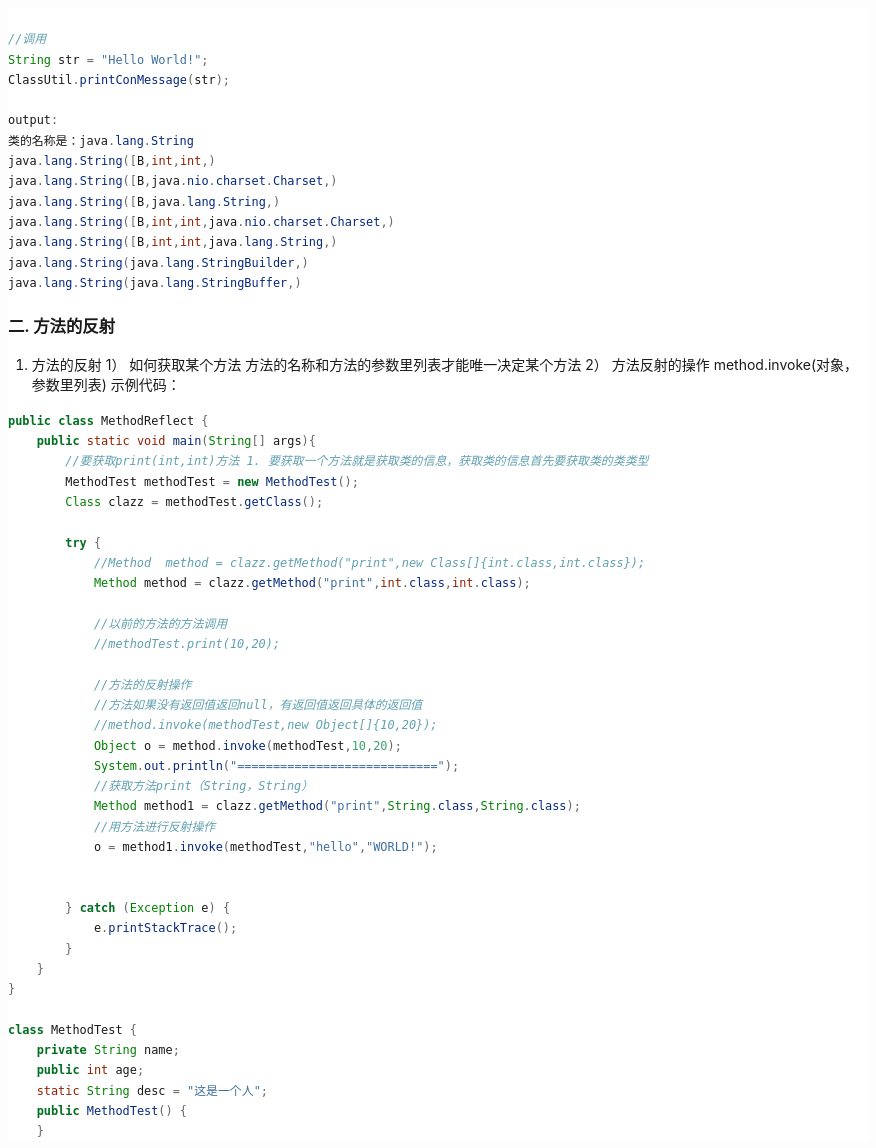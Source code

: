 ```java

//调用
String str = "Hello World!";
ClassUtil.printConMessage(str);

output:
类的名称是：java.lang.String
java.lang.String([B,int,int,)
java.lang.String([B,java.nio.charset.Charset,)
java.lang.String([B,java.lang.String,)
java.lang.String([B,int,int,java.nio.charset.Charset,)
java.lang.String([B,int,int,java.lang.String,)
java.lang.String(java.lang.StringBuilder,)
java.lang.String(java.lang.StringBuffer,)

```

### 二. 方法的反射

1. 方法的反射
1） 如何获取某个方法
    方法的名称和方法的参数里列表才能唯一决定某个方法
2） 方法反射的操作
    method.invoke(对象，参数里列表)
示例代码：
```java
public class MethodReflect {
    public static void main(String[] args){
        //要获取print(int,int)方法 1. 要获取一个方法就是获取类的信息，获取类的信息首先要获取类的类类型
        MethodTest methodTest = new MethodTest();
        Class clazz = methodTest.getClass();

        try {
            //Method  method = clazz.getMethod("print",new Class[]{int.class,int.class});
            Method method = clazz.getMethod("print",int.class,int.class);

            //以前的方法的方法调用
            //methodTest.print(10,20);

            //方法的反射操作
            //方法如果没有返回值返回null，有返回值返回具体的返回值
            //method.invoke(methodTest,new Object[]{10,20});
            Object o = method.invoke(methodTest,10,20);
            System.out.println("============================");
            //获取方法print（String，String）
            Method method1 = clazz.getMethod("print",String.class,String.class);
            //用方法进行反射操作
            o = method1.invoke(methodTest,"hello","WORLD!");


        } catch (Exception e) {
            e.printStackTrace();
        }
    }
}

class MethodTest {
    private String name;
    public int age;
    static String desc = "这是一个人";
    public MethodTest() {
    }

```